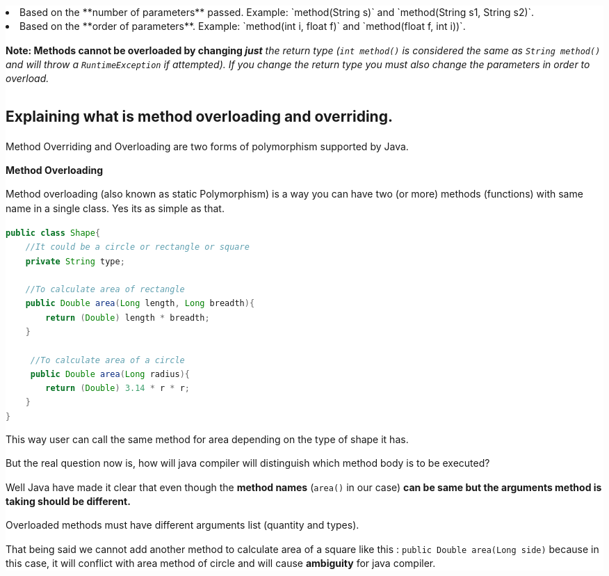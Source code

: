 <li>
Based on the **number of parameters** passed.
Example: `method(String s)` and `method(String s1, String s2)`.
</li>

<li>
Based on the **order of parameters**.
Example: `method(int i, float f)` and `method(float f, int i))`.
</li>

****Note:** Methods cannot be overloaded by changing <em>just** the return type (`int method()` is considered the same as `String method()` and will throw a `RuntimeException` if attempted). If you change the return type you must also change the parameters in order to overload.</em>



## Explaining what is method overloading and overriding.


Method Overriding and Overloading are two forms of polymorphism supported by Java.

**Method Overloading**

Method overloading (also known as static Polymorphism) is a way you can have two (or more) methods (functions) with same name in a single class. Yes its as simple as that.

```java
public class Shape{
    //It could be a circle or rectangle or square
    private String type;
    
    //To calculate area of rectangle
    public Double area(Long length, Long breadth){
        return (Double) length * breadth;
    }
    
     //To calculate area of a circle
     public Double area(Long radius){
        return (Double) 3.14 * r * r;
    }
}

```

This way user can call the same method for area depending on the type of shape it has.

But the real question now is, how will java compiler will distinguish which method body is to be executed?

Well Java have made it clear that even though the **method names** (`area()` in our case) **can be same but the arguments method is taking should be different.**

> 
Overloaded methods must have different arguments list (quantity and types).


That being said we cannot add another method to calculate area of a square like this : `public Double area(Long side)` because in this case, it will conflict with area method of circle and will cause **ambiguity** for java compiler.
